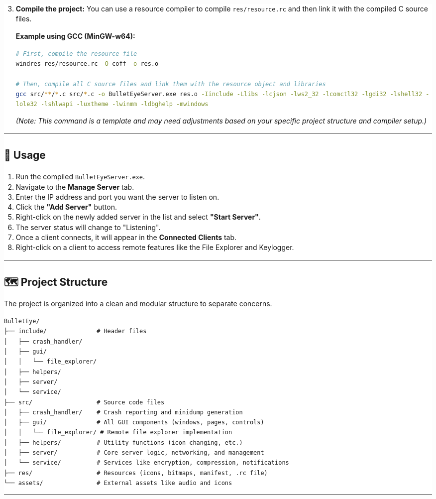 3.  **Compile the project:**
    You can use a resource compiler to compile `res/resource.rc` and then link it with the compiled C source files.

    **Example using GCC (MinGW-w64):**
    ```bash
    # First, compile the resource file
    windres res/resource.rc -O coff -o res.o

    # Then, compile all C source files and link them with the resource object and libraries
    gcc src/**/*.c src/*.c -o BulletEyeServer.exe res.o -Iinclude -Llibs -lcjson -lws2_32 -lcomctl32 -lgdi32 -lshell32 -lole32 -lshlwapi -luxtheme -lwinmm -ldbghelp -mwindows
    ```
    *(Note: This command is a template and may need adjustments based on your specific project structure and compiler setup.)*

---

## 🚀 Usage

1.  Run the compiled `BulletEyeServer.exe`.
2.  Navigate to the **Manage Server** tab.
3.  Enter the IP address and port you want the server to listen on.
4.  Click the **"Add Server"** button.
5.  Right-click on the newly added server in the list and select **"Start Server"**.
6.  The server status will change to "Listening".
7.  Once a client connects, it will appear in the **Connected Clients** tab.
8.  Right-click on a client to access remote features like the File Explorer and Keylogger.

---

## 🗺️ Project Structure

The project is organized into a clean and modular structure to separate concerns.

```
BulletEye/
├── include/              # Header files
│   ├── crash_handler/
│   ├── gui/
│   │   └── file_explorer/
│   ├── helpers/
│   ├── server/
│   └── service/
├── src/                  # Source code files
│   ├── crash_handler/    # Crash reporting and minidump generation
│   ├── gui/              # All GUI components (windows, pages, controls)
│   │   └── file_explorer/ # Remote file explorer implementation
│   ├── helpers/          # Utility functions (icon changing, etc.)
│   ├── server/           # Core server logic, networking, and management
│   └── service/          # Services like encryption, compression, notifications
├── res/                  # Resources (icons, bitmaps, manifest, .rc file)
└── assets/               # External assets like audio and icons
```

---